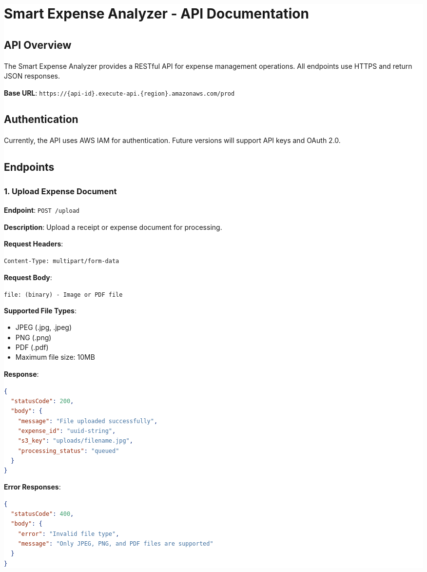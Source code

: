 # Smart Expense Analyzer - API Documentation

## API Overview
The Smart Expense Analyzer provides a RESTful API for expense management operations. All endpoints use HTTPS and return JSON responses.

**Base URL**: `https://{api-id}.execute-api.{region}.amazonaws.com/prod`

## Authentication
Currently, the API uses AWS IAM for authentication. Future versions will support API keys and OAuth 2.0.

## Endpoints

### 1. Upload Expense Document

**Endpoint**: `POST /upload`

**Description**: Upload a receipt or expense document for processing.

**Request Headers**:
```
Content-Type: multipart/form-data
```

**Request Body**:
```
file: (binary) - Image or PDF file
```

**Supported File Types**:
- JPEG (.jpg, .jpeg)
- PNG (.png)
- PDF (.pdf)
- Maximum file size: 10MB

**Response**:
```json
{
  "statusCode": 200,
  "body": {
    "message": "File uploaded successfully",
    "expense_id": "uuid-string",
    "s3_key": "uploads/filename.jpg",
    "processing_status": "queued"
  }
}
```

**Error Responses**:
```json
{
  "statusCode": 400,
  "body": {
    "error": "Invalid file type",
    "message": "Only JPEG, PNG, and PDF files are supported"
  }
}
```
